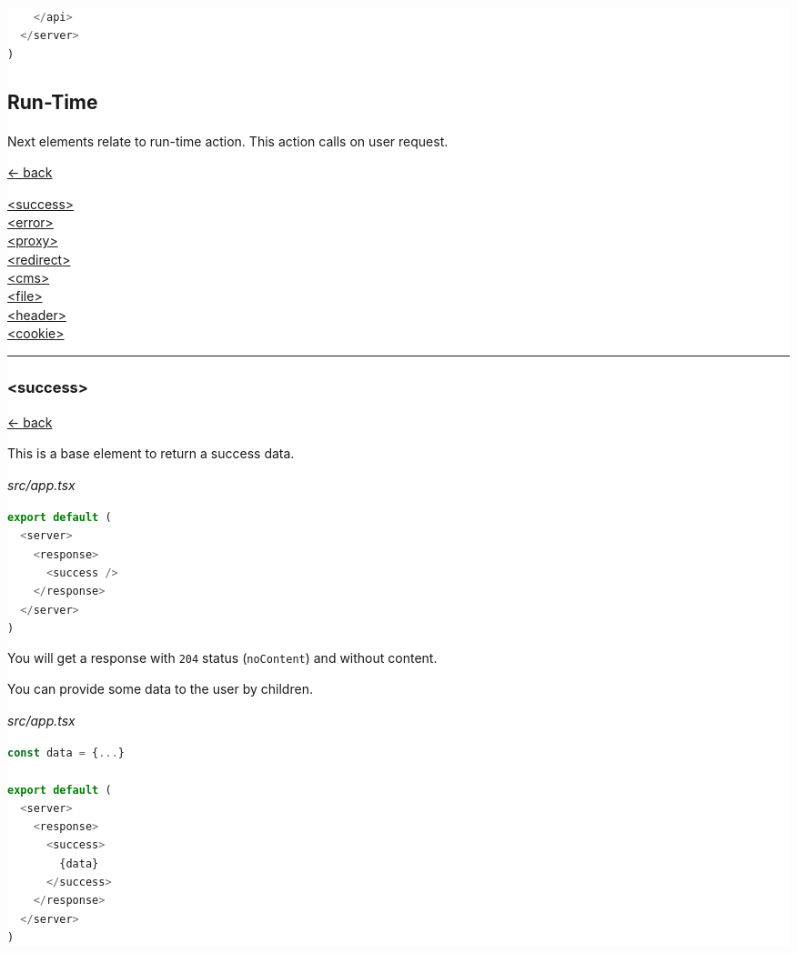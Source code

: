 ```typescript jsx
    </api>
  </server>
)
```

## Run-Time

Next elements relate to run-time action.
This action calls on user request.

[← back](#index)
  
[\<success>](#success)  
[\<error>](#error)  
[\<proxy>](#proxy)  
[\<redirect>](#redirect)  
[\<cms>](#cms)  
[\<file>](#file)  
[\<header>](#header)  
[\<cookie>](#cookie)

---

### \<success>

[← back](#run-time)

This is a base element to return a success data.

*src/app.tsx*
```typescript jsx
export default (
  <server>
    <response>
      <success />
    </response>
  </server>
)
```

You will get a response with `204` status (`noContent`) and without content.

You can provide some data to the user by children.

*src/app.tsx*
```typescript jsx
const data = {...}

export default (
  <server>
    <response>
      <success>
        {data}
      </success>
    </response>
  </server>
)
```
